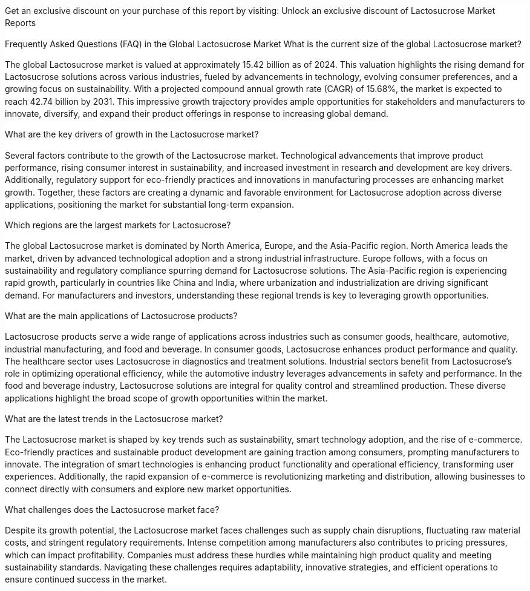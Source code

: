Get an exclusive discount on your purchase of this report by visiting: Unlock an exclusive discount of Lactosucrose Market Reports 

Frequently Asked Questions (FAQ) in the Global Lactosucrose Market
What is the current size of the global Lactosucrose market?

The global Lactosucrose market is valued at approximately 15.42 billion as of 2024. This valuation highlights the rising demand for Lactosucrose solutions across various industries, fueled by advancements in technology, evolving consumer preferences, and a growing focus on sustainability. With a projected compound annual growth rate (CAGR) of 15.68%, the market is expected to reach 42.74 billion by 2031. This impressive growth trajectory provides ample opportunities for stakeholders and manufacturers to innovate, diversify, and expand their product offerings in response to increasing global demand.

What are the key drivers of growth in the Lactosucrose market?

Several factors contribute to the growth of the Lactosucrose market. Technological advancements that improve product performance, rising consumer interest in sustainability, and increased investment in research and development are key drivers. Additionally, regulatory support for eco-friendly practices and innovations in manufacturing processes are enhancing market growth. Together, these factors are creating a dynamic and favorable environment for Lactosucrose adoption across diverse applications, positioning the market for substantial long-term expansion.

Which regions are the largest markets for Lactosucrose?

The global Lactosucrose market is dominated by North America, Europe, and the Asia-Pacific region. North America leads the market, driven by advanced technological adoption and a strong industrial infrastructure. Europe follows, with a focus on sustainability and regulatory compliance spurring demand for Lactosucrose solutions. The Asia-Pacific region is experiencing rapid growth, particularly in countries like China and India, where urbanization and industrialization are driving significant demand. For manufacturers and investors, understanding these regional trends is key to leveraging growth opportunities.

What are the main applications of Lactosucrose products?

Lactosucrose products serve a wide range of applications across industries such as consumer goods, healthcare, automotive, industrial manufacturing, and food and beverage. In consumer goods, Lactosucrose enhances product performance and quality. The healthcare sector uses Lactosucrose in diagnostics and treatment solutions. Industrial sectors benefit from Lactosucrose’s role in optimizing operational efficiency, while the automotive industry leverages advancements in safety and performance. In the food and beverage industry, Lactosucrose solutions are integral for quality control and streamlined production. These diverse applications highlight the broad scope of growth opportunities within the market.

What are the latest trends in the Lactosucrose market?

The Lactosucrose market is shaped by key trends such as sustainability, smart technology adoption, and the rise of e-commerce. Eco-friendly practices and sustainable product development are gaining traction among consumers, prompting manufacturers to innovate. The integration of smart technologies is enhancing product functionality and operational efficiency, transforming user experiences. Additionally, the rapid expansion of e-commerce is revolutionizing marketing and distribution, allowing businesses to connect directly with consumers and explore new market opportunities.

What challenges does the Lactosucrose market face?

Despite its growth potential, the Lactosucrose market faces challenges such as supply chain disruptions, fluctuating raw material costs, and stringent regulatory requirements. Intense competition among manufacturers also contributes to pricing pressures, which can impact profitability. Companies must address these hurdles while maintaining high product quality and meeting sustainability standards. Navigating these challenges requires adaptability, innovative strategies, and efficient operations to ensure continued success in the market.
